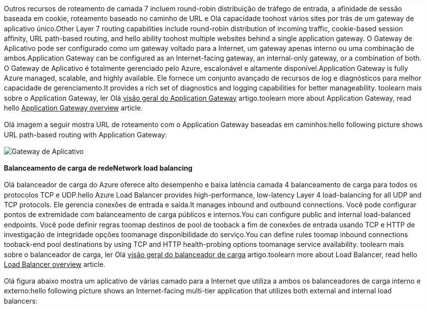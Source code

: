 <span data-ttu-id="df18f-201">Outros recursos de roteamento de camada 7 incluem round-robin distribuição de tráfego de entrada, a afinidade de sessão baseada em cookie, roteamento baseado no caminho de URL e Olá capacidade toohost vários sites por trás de um gateway de aplicativo único.</span><span class="sxs-lookup"><span data-stu-id="df18f-201">Other Layer 7 routing capabilities include round-robin distribution of incoming traffic, cookie-based session affinity, URL path-based routing, and hello ability toohost multiple websites behind a single application gateway.</span></span> <span data-ttu-id="df18f-202">O Gateway de Aplicativo pode ser configurado como um gateway voltado para a Internet, um gateway apenas interno ou uma combinação de ambos.</span><span class="sxs-lookup"><span data-stu-id="df18f-202">Application Gateway can be configured as an Internet-facing gateway, an internal-only gateway, or a combination of both.</span></span> <span data-ttu-id="df18f-203">O Gateway de Aplicativo é totalmente gerenciado pelo Azure, escalonável e altamente disponível.</span><span class="sxs-lookup"><span data-stu-id="df18f-203">Application Gateway is fully Azure managed, scalable, and highly available.</span></span> <span data-ttu-id="df18f-204">Ele fornece um conjunto avançado de recursos de log e diagnósticos para melhor capacidade de gerenciamento.</span><span class="sxs-lookup"><span data-stu-id="df18f-204">It provides a rich set of diagnostics and logging capabilities for better manageability.</span></span> <span data-ttu-id="df18f-205">toolearn mais sobre o Application Gateway, ler Olá [visão geral do Application Gateway](../application-gateway/application-gateway-introduction.md?toc=%2fazure%2fnetworking%2ftoc.json) artigo.</span><span class="sxs-lookup"><span data-stu-id="df18f-205">toolearn more about Application Gateway, read hello [Application Gateway overview](../application-gateway/application-gateway-introduction.md?toc=%2fazure%2fnetworking%2ftoc.json) article.</span></span>

<span data-ttu-id="df18f-206">Olá imagem a seguir mostra URL de roteamento com o Application Gateway baseadas em caminhos:</span><span class="sxs-lookup"><span data-stu-id="df18f-206">hello following picture shows URL path-based routing with Application Gateway:</span></span>

![Gateway de Aplicativo](./media/networking-overview/application-gateway.png)

<span data-ttu-id="df18f-208">**Balanceamento de carga de rede**</span><span class="sxs-lookup"><span data-stu-id="df18f-208">**Network load balancing**</span></span>

<span data-ttu-id="df18f-209">Olá balanceador de carga do Azure oferece alto desempenho e baixa latência camada 4 balanceamento de carga para todos os protocolos TCP e UDP.</span><span class="sxs-lookup"><span data-stu-id="df18f-209">hello Azure Load Balancer provides high-performance, low-latency Layer 4 load-balancing for all UDP and TCP protocols.</span></span> <span data-ttu-id="df18f-210">Ele gerencia conexões de entrada e saída.</span><span class="sxs-lookup"><span data-stu-id="df18f-210">It manages inbound and outbound connections.</span></span> <span data-ttu-id="df18f-211">Você pode configurar pontos de extremidade com balanceamento de carga públicos e internos.</span><span class="sxs-lookup"><span data-stu-id="df18f-211">You can configure public and internal load-balanced endpoints.</span></span> <span data-ttu-id="df18f-212">Você pode definir regras toomap destinos de pool de tooback a fim de conexões de entrada usando TCP e HTTP de investigação de integridade opções toomanage disponibilidade do serviço.</span><span class="sxs-lookup"><span data-stu-id="df18f-212">You can define rules toomap inbound connections tooback-end pool destinations by using TCP and HTTP health-probing options toomanage service availability.</span></span> <span data-ttu-id="df18f-213">toolearn mais sobre o balanceador de carga, ler Olá [visão geral do balanceador de carga](../load-balancer/load-balancer-overview.md?toc=%2fazure%2fnetworking%2ftoc.json) artigo.</span><span class="sxs-lookup"><span data-stu-id="df18f-213">toolearn more about Load Balancer, read hello [Load Balancer overview](../load-balancer/load-balancer-overview.md?toc=%2fazure%2fnetworking%2ftoc.json) article.</span></span>

<span data-ttu-id="df18f-214">Olá figura abaixo mostra um aplicativo de várias camado para a Internet que utiliza a ambos os balanceadores de carga interno e externo:</span><span class="sxs-lookup"><span data-stu-id="df18f-214">hello following picture shows an Internet-facing multi-tier application that utilizes both external and internal load balancers:</span></span>

